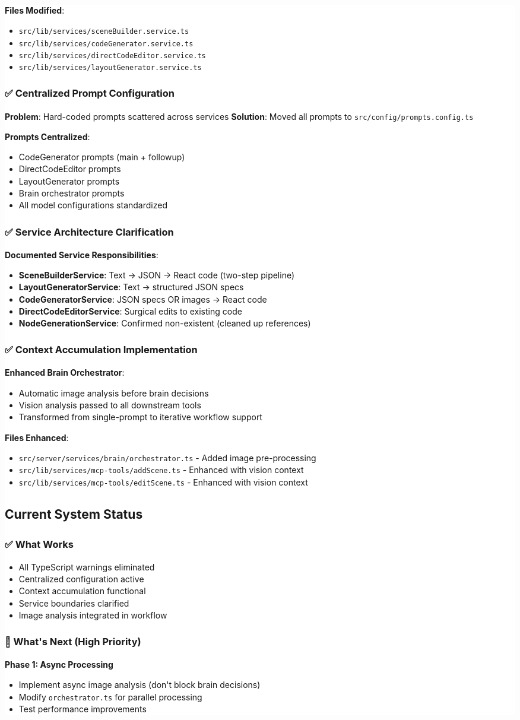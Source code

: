 **Files Modified**:
- `src/lib/services/sceneBuilder.service.ts`
- `src/lib/services/codeGenerator.service.ts` 
- `src/lib/services/directCodeEditor.service.ts`
- `src/lib/services/layoutGenerator.service.ts`

### ✅ Centralized Prompt Configuration
**Problem**: Hard-coded prompts scattered across services
**Solution**: Moved all prompts to `src/config/prompts.config.ts`

**Prompts Centralized**:
- CodeGenerator prompts (main + followup)
- DirectCodeEditor prompts  
- LayoutGenerator prompts
- Brain orchestrator prompts
- All model configurations standardized

### ✅ Service Architecture Clarification
**Documented Service Responsibilities**:
- **SceneBuilderService**: Text → JSON → React code (two-step pipeline)
- **LayoutGeneratorService**: Text → structured JSON specs
- **CodeGeneratorService**: JSON specs OR images → React code
- **DirectCodeEditorService**: Surgical edits to existing code
- **NodeGenerationService**: Confirmed non-existent (cleaned up references)

### ✅ Context Accumulation Implementation
**Enhanced Brain Orchestrator**:
- Automatic image analysis before brain decisions
- Vision analysis passed to all downstream tools
- Transformed from single-prompt to iterative workflow support

**Files Enhanced**:
- `src/server/services/brain/orchestrator.ts` - Added image pre-processing
- `src/lib/services/mcp-tools/addScene.ts` - Enhanced with vision context
- `src/lib/services/mcp-tools/editScene.ts` - Enhanced with vision context

## Current System Status

### ✅ What Works
- All TypeScript warnings eliminated
- Centralized configuration active
- Context accumulation functional
- Service boundaries clarified
- Image analysis integrated in workflow

### 🔄 What's Next (High Priority)
**Phase 1: Async Processing**
- Implement async image analysis (don't block brain decisions)
- Modify `orchestrator.ts` for parallel processing
- Test performance improvements
